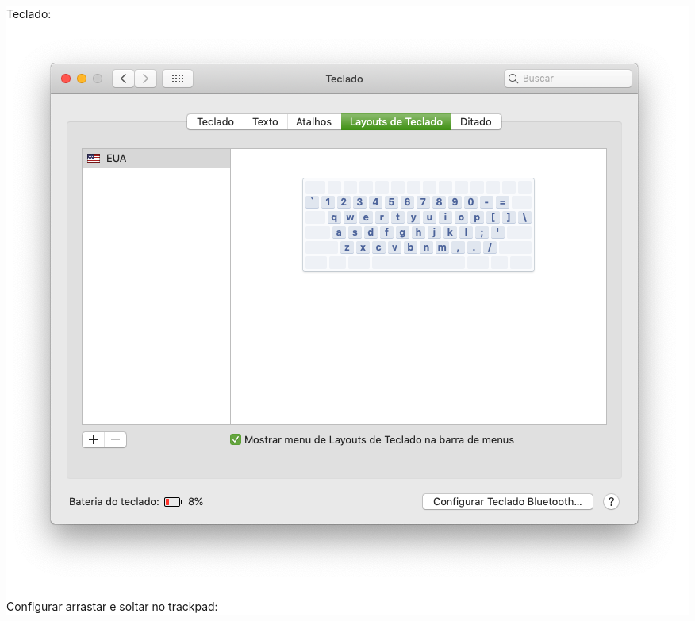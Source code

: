 
Teclado:

![Preferências do teclado](./assets/docs/macos-settings-keyboard-input-sources.png)

Configurar arrastar e soltar no trackpad:
